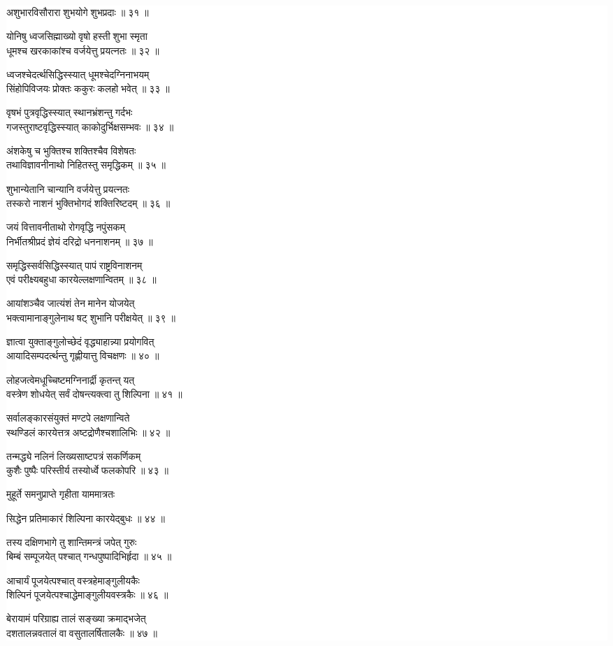 अशुभारविसौरारा शुभयोगे शुभप्रदाः ॥ ३१ ॥


योनिषु ध्वजसिह्माख्यो वृषो हस्ती शुभा स्मृता  
धूमश्च खरकाकांश्च वर्जयेत्तु प्रयत्नतः ॥ ३२ ॥


ध्वजश्चेदर्त्थसिद्धिस्स्यात् धूमश्चेदग्निनाभयम्  
सिंहोपिविजयः प्रोक्तः ककुरः कलहो भवेत् ॥ ३३ ॥


वृषभं पुत्रवृद्धिस्स्यात् स्थानभ्रंशन्तु गर्दभः  
गजस्तुराष्टवृद्धिस्स्यात् काकोदुर्भिक्षसम्भवः ॥ ३४ ॥


अंशकेषु च भुक्तिश्च शक्तिश्चैव विशेषतः  
तथाविज्ञावनीनाथो निहितस्तु समृद्धिकम् ॥ ३५ ॥


शुभान्येतानि चान्यानि वर्जयेत्तु प्रयत्नतः  
तस्करो नाशनं भुक्तिभोगदं शक्तिरिष्टदम् ॥ ३६ ॥


जयं वित्तावनीताथो रोगवृद्धि नपुंसकम्  
निर्भीतश्रीप्रदं ज्ञेयं दरिद्रो धननाशनम् ॥ ३७ ॥


समृद्धिस्सर्वसिद्धिस्स्यात् पापं राष्ट्रविनाशनम्  
एवं परीक्ष्यबहुधा कारयेल्लक्षणान्वितम् ॥ ३८ ॥


आयांशञ्चैव जात्यंशं तेन मानेन योजयेत्  
भक्त्वामानाङ्गुलेनाथ षट् शुभानि परीक्षयेत् ॥ ३९ ॥


ज्ञात्वा युक्ताङ्गुलोच्छेदं वृद्ध्याहान्न्या प्रयोगवित्  
आयादिसम्पदर्त्थन्तु गृह्णीयात्तु विचक्षणः ॥ ४० ॥


लोहजत्वेमधूच्चिष्टमग्निनार्द्री कृतन्त् यत्  
वस्त्रेण शोधयेत् सर्वं दोषन्त्यक्त्वा तु शिल्पिना ॥ ४१ ॥


सर्वालङ्कारसंयुक्तं मण्टपे लक्षणान्विते  
स्थण्डिलं कारयेत्तत्र अष्टद्रोणैश्चशालिभिः ॥ ४२ ॥


तन्मद्ध्ये नलिनं लिख्यसाष्टपत्रं सकर्णिकम्  
कुशैः पुष्पैः परिस्तीर्य तस्योर्ध्वे फलकोपरि ॥ ४३ ॥


मुहूर्ते समनुप्राप्ते गृहीता याममात्रतः

सिद्धेन प्रतिमाकारं शिल्पिना कारयेद्बुधः ॥ ४४ ॥


तस्य दक्षिणभागे तु शान्तिमन्त्रं जपेत् गुरुः  
बिम्बं सम्पूजयेत् पश्चात् गन्धपुष्पादिभिर्हृदा ॥ ४५ ॥


आचार्यं पूजयेत्पश्चात् वस्त्रहेमाङ्गुलीयकैः  
शिल्पिनं पूजयेत्पश्चाद्धेमाङ्गुलीयवस्त्रकैः ॥ ४६ ॥


बेरायामं परिग्राह्य तालं सङ्ख्या क्रमाद्भजेत्  
दशतालन्नवतालं वा वसुतालर्षितालकैः ॥ ४७ ॥
